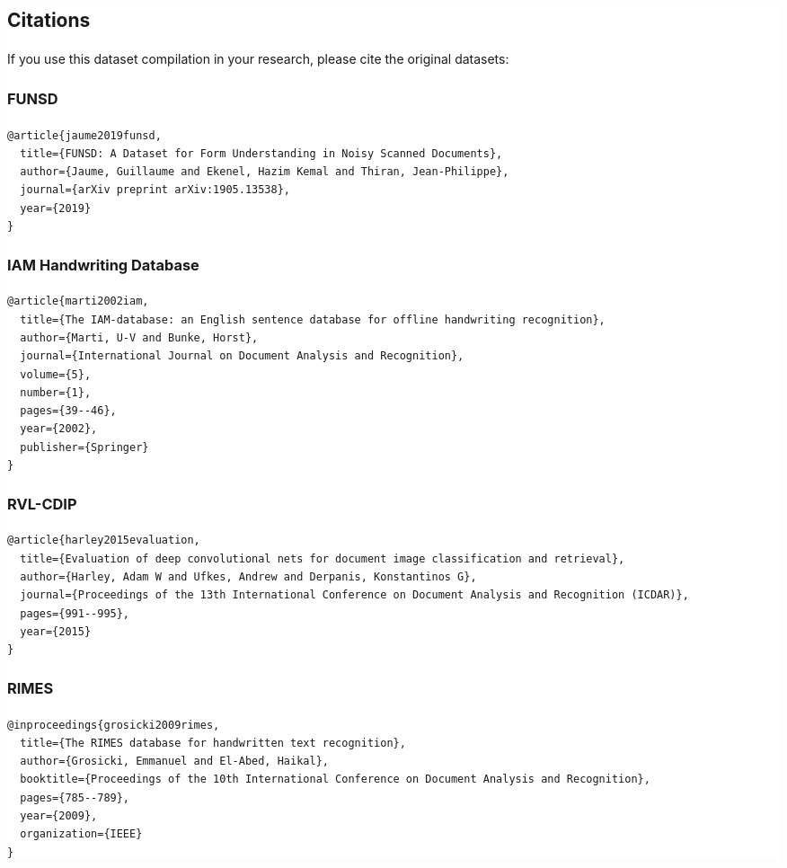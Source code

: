 ## Citations

If you use this dataset compilation in your research, please cite the original datasets:

### FUNSD
```
@article{jaume2019funsd,
  title={FUNSD: A Dataset for Form Understanding in Noisy Scanned Documents},
  author={Jaume, Guillaume and Ekenel, Hazim Kemal and Thiran, Jean-Philippe},
  journal={arXiv preprint arXiv:1905.13538},
  year={2019}
}
```

### IAM Handwriting Database
```
@article{marti2002iam,
  title={The IAM-database: an English sentence database for offline handwriting recognition},
  author={Marti, U-V and Bunke, Horst},
  journal={International Journal on Document Analysis and Recognition},
  volume={5},
  number={1},
  pages={39--46},
  year={2002},
  publisher={Springer}
}
```

### RVL-CDIP
```
@article{harley2015evaluation,
  title={Evaluation of deep convolutional nets for document image classification and retrieval},
  author={Harley, Adam W and Ufkes, Andrew and Derpanis, Konstantinos G},
  journal={Proceedings of the 13th International Conference on Document Analysis and Recognition (ICDAR)},
  pages={991--995},
  year={2015}
}
```

### RIMES
```
@inproceedings{grosicki2009rimes,
  title={The RIMES database for handwritten text recognition},
  author={Grosicki, Emmanuel and El-Abed, Haikal},
  booktitle={Proceedings of the 10th International Conference on Document Analysis and Recognition},
  pages={785--789},
  year={2009},
  organization={IEEE}
}
```
